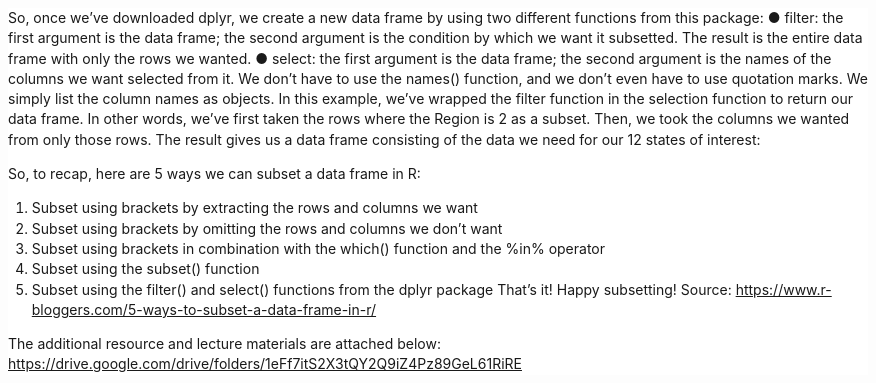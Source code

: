 So, once we’ve downloaded dplyr, we create a new data frame by using two different functions from this package:
●	filter: the first argument is the data frame; the second argument is the condition by which we want it subsetted. The result is the entire data frame with only the rows we wanted.
●	select: the first argument is the data frame; the second argument is the names of the columns we want selected from it. We don’t have to use the names() function, and we don’t even have to use quotation marks. We simply list the column names as objects.
In this example, we’ve wrapped the filter function in the selection function to return our data frame. In other words, we’ve first taken the rows where the Region is 2 as a subset. Then, we took the columns we wanted from only those rows. The result gives us a data frame consisting of the data we need for our 12 states of interest:
 
So, to recap, here are 5 ways we can subset a data frame in R:
1.	Subset using brackets by extracting the rows and columns we want
2.	Subset using brackets by omitting the rows and columns we don’t want
3.	Subset using brackets in combination with the which() function and the %in% operator
4.	Subset using the subset() function
5.	Subset using the filter() and select() functions from the dplyr package
That’s it! Happy subsetting!
Source: https://www.r-bloggers.com/5-ways-to-subset-a-data-frame-in-r/

The additional resource and lecture materials are attached below:
https://drive.google.com/drive/folders/1eFf7itS2X3tQY2Q9iZ4Pz89GeL61RiRE

